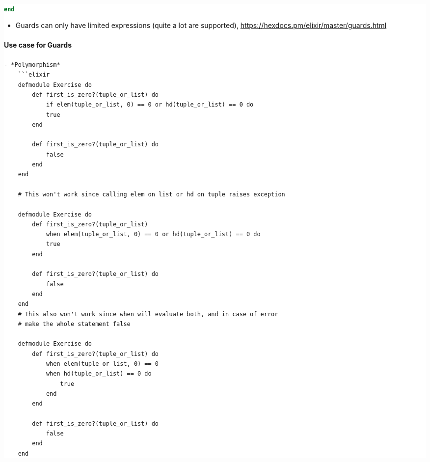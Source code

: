 ```elixir
end
```
- Guards can only have limited expressions (quite a lot are supported), https://hexdocs.pm/elixir/master/guards.html
#### Use case for Guards
    - *Polymorphism*
        ```elixir
        defmodule Exercise do
            def first_is_zero?(tuple_or_list) do
                if elem(tuple_or_list, 0) == 0 or hd(tuple_or_list) == 0 do
                true
            end

            def first_is_zero?(tuple_or_list) do
                false
            end
        end

        # This won't work since calling elem on list or hd on tuple raises exception

        defmodule Exercise do
            def first_is_zero?(tuple_or_list)
                when elem(tuple_or_list, 0) == 0 or hd(tuple_or_list) == 0 do
                true
            end

            def first_is_zero?(tuple_or_list) do
                false
            end
        end
        # This also won't work since when will evaluate both, and in case of error
        # make the whole statement false

        defmodule Exercise do
            def first_is_zero?(tuple_or_list) do
                when elem(tuple_or_list, 0) == 0
                when hd(tuple_or_list) == 0 do
                    true
                end
            end

            def first_is_zero?(tuple_or_list) do
                false
            end
        end
